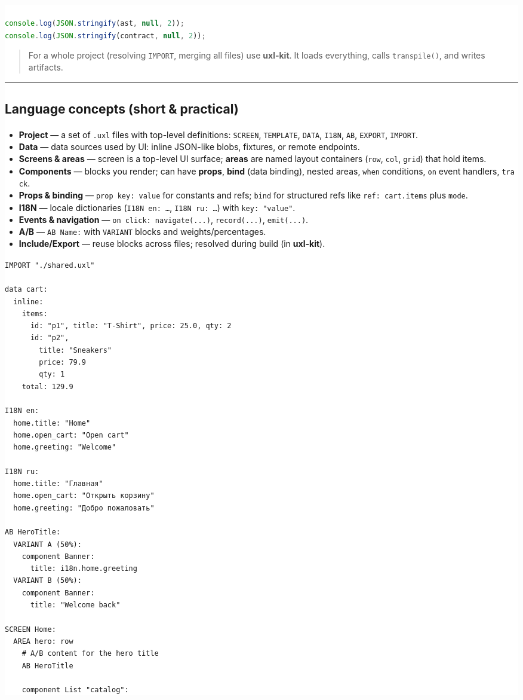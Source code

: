 ```js

console.log(JSON.stringify(ast, null, 2));
console.log(JSON.stringify(contract, null, 2));

```

> For a whole project (resolving `IMPORT`, merging all files) use **uxl-kit**. It loads everything, calls `transpile()`, and writes artifacts.

---

## Language concepts (short & practical)

- **Project** — a set of `.uxl` files with top-level definitions: `SCREEN`, `TEMPLATE`, `DATA`, `I18N`, `AB`, `EXPORT`, `IMPORT`.
- **Data** — data sources used by UI: inline JSON-like blobs, fixtures, or remote endpoints.
- **Screens & areas** — screen is a top-level UI surface; **areas** are named layout containers (`row`, `col`, `grid`) that hold items.
- **Components** — blocks you render; can have **props**, **bind** (data binding), nested areas, `when` conditions, `on` event handlers, `track`.
- **Props & binding** — `prop key: value` for constants and refs; `bind` for structured refs like `ref: cart.items` plus `mode`.
- **I18N** — locale dictionaries (`I18N en: …`, `I18N ru: …`) with `key: "value"`.
- **Events & navigation** — `on click: navigate(...)`, `record(...)`, `emit(...)`.
- **A/B** — `AB Name:` with `VARIANT` blocks and weights/percentages.
- **Include/Export** — reuse blocks across files; resolved during build (in **uxl-kit**).

```uxl
IMPORT "./shared.uxl"

data cart:
  inline:
    items:
      id: "p1", title: "T-Shirt", price: 25.0, qty: 2
      id: "p2",
        title: "Sneakers"
        price: 79.9
        qty: 1
    total: 129.9

I18N en:
  home.title: "Home"
  home.open_cart: "Open cart"
  home.greeting: "Welcome"

I18N ru:
  home.title: "Главная"
  home.open_cart: "Открыть корзину"
  home.greeting: "Добро пожаловать"

AB HeroTitle:
  VARIANT A (50%):
    component Banner:
      title: i18n.home.greeting
  VARIANT B (50%):
    component Banner:
      title: "Welcome back"

SCREEN Home:
  AREA hero: row
    # A/B content for the hero title
    AB HeroTitle

    component List "catalog":
```